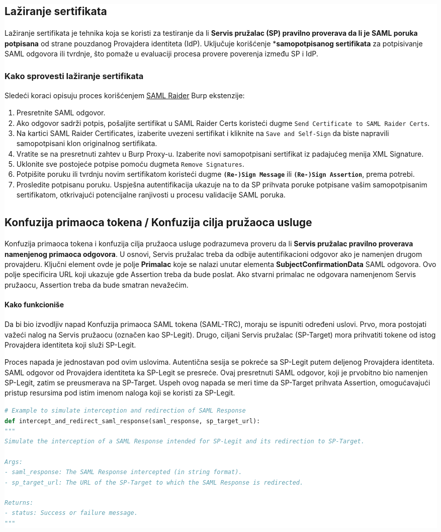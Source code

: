 ## Lažiranje sertifikata <a href="#certificate-faking" id="certificate-faking"></a>

Lažiranje sertifikata je tehnika koja se koristi za testiranje da li **Servis pružalac (SP) pravilno proverava da li je SAML poruka potpisana** od strane pouzdanog Provajdera identiteta (IdP). Uključuje korišćenje \***samopotpisanog sertifikata** za potpisivanje SAML odgovora ili tvrdnje, što pomaže u evaluaciji procesa provere poverenja između SP i IdP.

### Kako sprovesti lažiranje sertifikata

Sledeći koraci opisuju proces korišćenjem [SAML Raider](https://portswigger.net/bappstore/c61cfa893bb14db4b01775554f7b802e) Burp ekstenzije:

1. Presretnite SAML odgovor.
2. Ako odgovor sadrži potpis, pošaljite sertifikat u SAML Raider Certs koristeći dugme `Send Certificate to SAML Raider Certs`.
3. Na kartici SAML Raider Certificates, izaberite uvezeni sertifikat i kliknite na `Save and Self-Sign` da biste napravili samopotpisani klon originalnog sertifikata.
4. Vratite se na presretnuti zahtev u Burp Proxy-u. Izaberite novi samopotpisani sertifikat iz padajućeg menija XML Signature.
5. Uklonite sve postojeće potpise pomoću dugmeta `Remove Signatures`.
6. Potpišite poruku ili tvrdnju novim sertifikatom koristeći dugme **`(Re-)Sign Message`** ili **`(Re-)Sign Assertion`**, prema potrebi.
7. Prosledite potpisanu poruku. Uspješna autentifikacija ukazuje na to da SP prihvata poruke potpisane vašim samopotpisanim sertifikatom, otkrivajući potencijalne ranjivosti u procesu validacije SAML poruka.

## Konfuzija primaoca tokena / Konfuzija cilja pružaoca usluge <a href="#token-recipient-confusion" id="token-recipient-confusion"></a>

Konfuzija primaoca tokena i konfuzija cilja pružaoca usluge podrazumeva proveru da li **Servis pružalac pravilno proverava namenjenog primaoca odgovora**. U osnovi, Servis pružalac treba da odbije autentifikacioni odgovor ako je namenjen drugom provajderu. Ključni element ovde je polje **Primalac** koje se nalazi unutar elementa **SubjectConfirmationData** SAML odgovora. Ovo polje specificira URL koji ukazuje gde Assertion treba da bude poslat. Ako stvarni primalac ne odgovara namenjenom Servis pružaocu, Assertion treba da bude smatran nevažećim.

#### **Kako funkcioniše**

Da bi bio izvodljiv napad Konfuzija primaoca SAML tokena (SAML-TRC), moraju se ispuniti određeni uslovi. Prvo, mora postojati važeći nalog na Servis pružaocu (označen kao SP-Legit). Drugo, ciljani Servis pružalac (SP-Target) mora prihvatiti tokene od istog Provajdera identiteta koji služi SP-Legit.

Proces napada je jednostavan pod ovim uslovima. Autentična sesija se pokreće sa SP-Legit putem deljenog Provajdera identiteta. SAML odgovor od Provajdera identiteta ka SP-Legit se presreće. Ovaj presretnuti SAML odgovor, koji je prvobitno bio namenjen SP-Legit, zatim se preusmerava na SP-Target. Uspeh ovog napada se meri time da SP-Target prihvata Assertion, omogućavajući pristup resursima pod istim imenom naloga koji se koristi za SP-Legit.

```python
# Example to simulate interception and redirection of SAML Response
def intercept_and_redirect_saml_response(saml_response, sp_target_url):
"""
Simulate the interception of a SAML Response intended for SP-Legit and its redirection to SP-Target.

Args:
- saml_response: The SAML Response intercepted (in string format).
- sp_target_url: The URL of the SP-Target to which the SAML Response is redirected.

Returns:
- status: Success or failure message.
"""
```